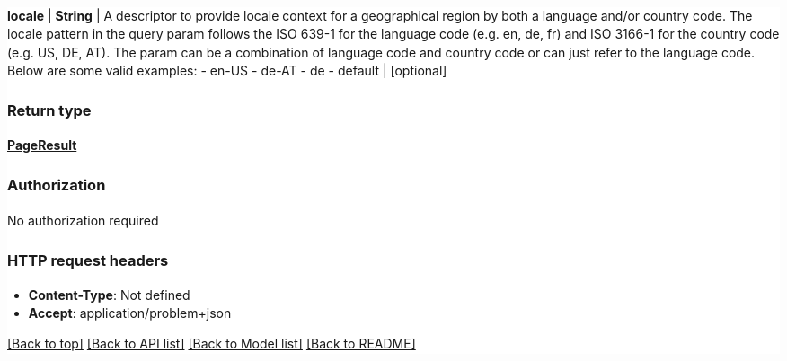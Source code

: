  **locale** | **String** | A descriptor to provide locale context for a geographical region by both a language and/or country code. The locale pattern in the query param follows the ISO 639-1 for the language code (e.g. en, de, fr) and ISO 3166-1 for the country code (e.g. US, DE, AT). The param can be a combination of language code and country code or can just refer to the language code. Below are some valid examples: - en-US - de-AT - de - default | [optional] 

### Return type

[**PageResult**](PageResult.md)

### Authorization

No authorization required

### HTTP request headers

 - **Content-Type**: Not defined
 - **Accept**: application/problem+json

[[Back to top]](#) [[Back to API list]](../README.md#documentation-for-api-endpoints) [[Back to Model list]](../README.md#documentation-for-models) [[Back to README]](../README.md)

